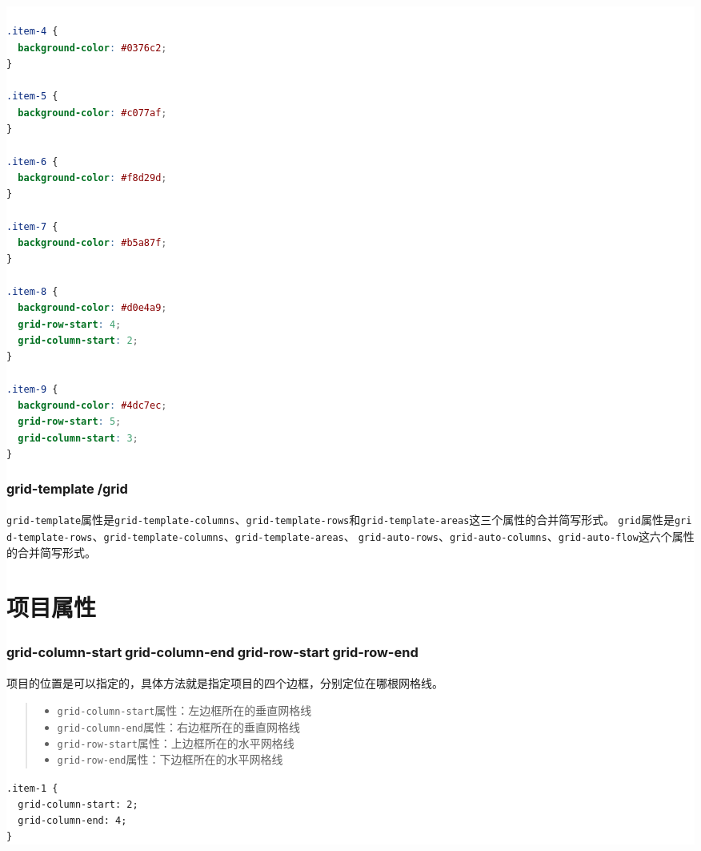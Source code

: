 ```css

.item-4 {
  background-color: #0376c2;
}

.item-5 {
  background-color: #c077af;
}

.item-6 {
  background-color: #f8d29d;
}

.item-7 {
  background-color: #b5a87f;
}

.item-8 {
  background-color: #d0e4a9;
  grid-row-start: 4;
  grid-column-start: 2;
}

.item-9 {
  background-color: #4dc7ec;
  grid-row-start: 5;
  grid-column-start: 3;
}
```

### grid-template /grid

`grid-template`属性是`grid-template-columns`、`grid-template-rows`和`grid-template-areas`这三个属性的合并简写形式。
`grid`属性是`grid-template-rows`、`grid-template-columns`、`grid-template-areas`、 `grid-auto-rows`、`grid-auto-columns`、`grid-auto-flow`这六个属性的合并简写形式。

# 项目属性

### grid-column-start grid-column-end grid-row-start grid-row-end

项目的位置是可以指定的，具体方法就是指定项目的四个边框，分别定位在哪根网格线。

> - `grid-column-start`属性：左边框所在的垂直网格线
> - `grid-column-end`属性：右边框所在的垂直网格线
> - `grid-row-start`属性：上边框所在的水平网格线
> - `grid-row-end`属性：下边框所在的水平网格线

```
.item-1 {
  grid-column-start: 2;
  grid-column-end: 4;
}
```
